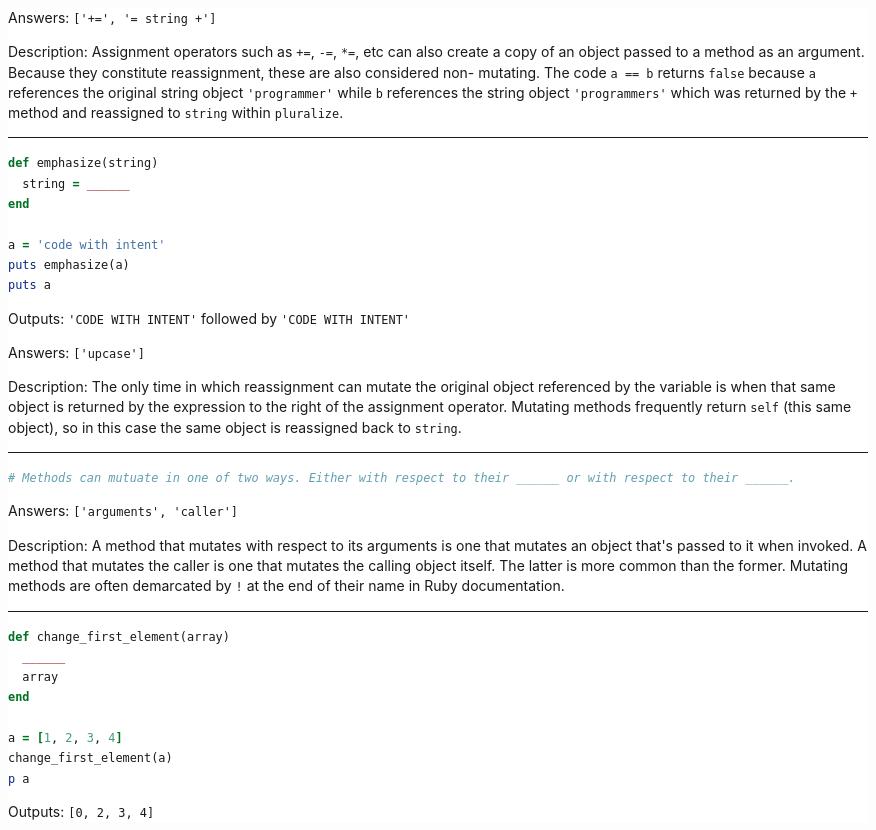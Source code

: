 Answers: `['+=', '= string +']`

Description: Assignment operators such as `+=`, `-=`, `*=`, etc can also create a copy of an object passed to a method as an argument. Because they constitute reassignment, these are also considered non- mutating. The code `a == b` returns `false` because `a` references the original string object `'programmer'` while `b` references the string object `'programmers'` which was returned by the `+` method and reassigned to `string` within `pluralize`.

---

```ruby
def emphasize(string)
  string = ______
end

a = 'code with intent'
puts emphasize(a)
puts a
```

Outputs: `'CODE WITH INTENT'` followed by `'CODE WITH INTENT'`

Answers: `['upcase']`

Description: The only time in which reassignment can mutate the original object referenced by the variable is when that same object is returned by the expression to the right of the assignment operator. Mutating methods frequently return `self` (this same object), so in this case the same object is reassigned back to `string`.

---

```ruby
# Methods can mutuate in one of two ways. Either with respect to their ______ or with respect to their ______.
```

Answers: `['arguments', 'caller']`

Description: A method that mutates with respect to its arguments is one that mutates an object that's passed to it when invoked. A method that mutates the caller is one that mutates the calling object itself. The latter is more common than the former. Mutating methods are often demarcated by `!` at the end of their name in Ruby documentation.

---

```ruby
def change_first_element(array)
  ______
  array
end

a = [1, 2, 3, 4]
change_first_element(a)
p a
```

Outputs: `[0, 2, 3, 4]`
